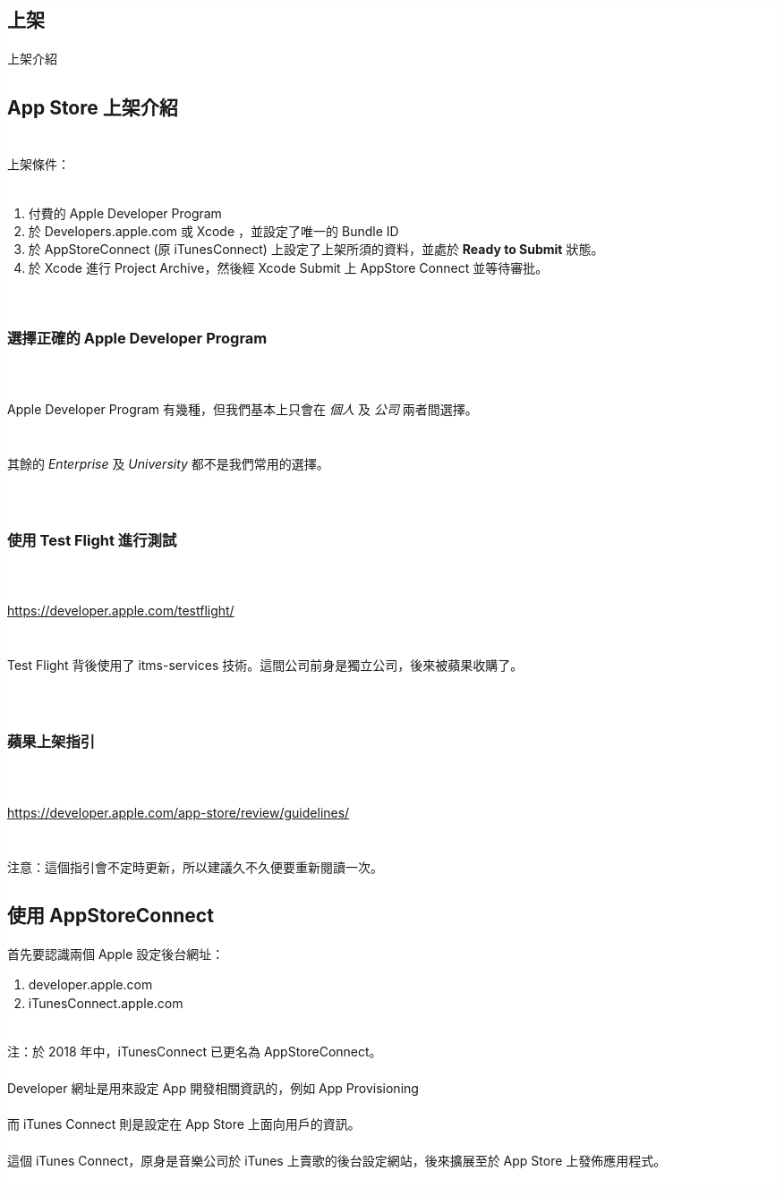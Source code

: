 </div>

    
</section></section>

<section><h1>上架</h1><div class="formatted_content">
  <div>上架介紹</div>

</div>

    
<section><h2 class='section-title'>App Store 上架介紹</h2><div class="formatted_content">
  <div>
<br/>上架條件：<br/><br/>
</div>
<ol>
<li>付費的 Apple Developer Program</li>
<li>於 Developers.apple.com 或 Xcode ，並設定了唯一的 Bundle ID</li>
<li>於 AppStoreConnect (原 iTunesConnect) 上設定了上架所須的資料，並處於 <strong>Ready to Submit</strong> 狀態。</li>
<li>於 Xcode 進行 Project Archive，然後經 Xcode Submit 上 AppStore Connect 並等待審批。</li>
</ol>
<div><br/></div>
<h3>選擇正確的 Apple Developer Program</h3>
<div><br/></div>
<div>
<br/>Apple Developer Program 有幾種，但我們基本上只會在 <em>個人</em> 及 <em>公司</em> 兩者間選擇。<br/><br/>
</div>
<div>
<br/>其餘的 <em>Enterprise</em> 及 <em>University</em> 都不是我們常用的選擇。<br/><br/>
</div>
<div><br/></div>
<h3>使用 Test Flight 進行測試</h3>
<div><br/></div>
<div>
<br/><a target="_blank" rel="noreferrer" class="autolinked" data-behavior="truncate" href="https://developer.apple.com/testflight/">https://developer.apple.com/testflight/</a><br/><br/>
</div>
<div>
<br/>Test Flight 背後使用了 itms-services 技術。這間公司前身是獨立公司，後來被蘋果收購了。<br/><br/>
</div>
<div><br/></div>
<h3>蘋果上架指引</h3>
<div><br/></div>
<div>
<br/><a target="_blank" rel="noreferrer" class="autolinked" data-behavior="truncate" href="https://developer.apple.com/app-store/review/guidelines/">https://developer.apple.com/app-store/review/guidelines/</a><br/><br/>
</div>
<div>
<br/>注意：這個指引會不定時更新，所以建議久不久便要重新閱讀一次。</div>
</div>

    
</section><section><h2 class='section-title'>使用 AppStoreConnect</h2><div class="formatted_content">
  <div>首先要認識兩個 Apple 設定後台網址：</div>
<ol>
<li>developer.apple.com</li>
<li>iTunesConnect.apple.com</li>
</ol>
<div>
<br/>注：於 2018 年中，iTunesConnect 已更名為 AppStoreConnect。</div>
<div>
<br/>Developer 網址是用來設定 App 開發相關資訊的，例如 App Provisioning</div>
<div>
<br/>而 iTunes Connect 則是設定在 App Store 上面向用戶的資訊。</div>
<div>
<br/>這個 iTunes Connect，原身是音樂公司於 iTunes 上賣歌的後台設定網站，後來擴展至於 App Store 上發佈應用程式。<br/><br/>
